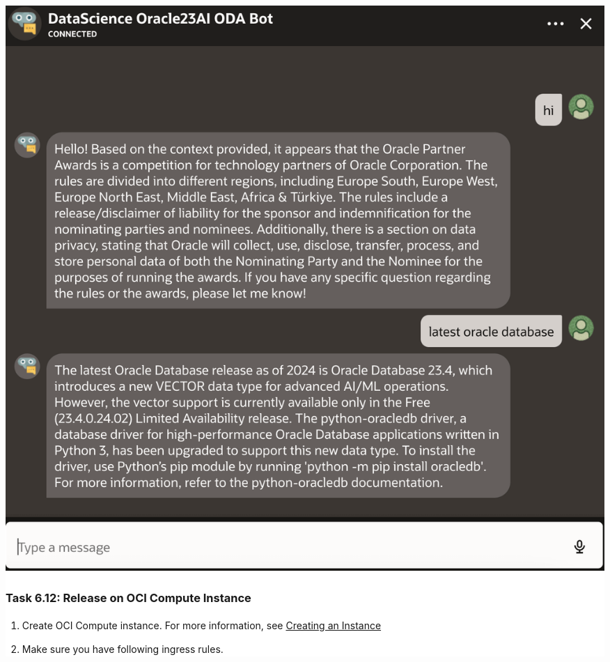    ![image](./images/oda-with-oci-data-science-website-chatbot.png "image")

### Task 6.12: Release on OCI Compute Instance

1. Create OCI Compute instance. For more information, see [Creating an Instance](https://docs.oracle.com/en-us/iaas/Content/Compute/Tasks/launchinginstance.htm)

2. Make sure you have following ingress rules.

